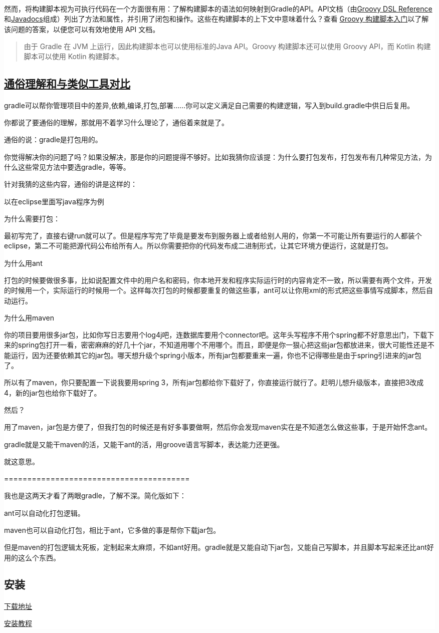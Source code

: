 然而，将构建脚本视为可执行代码在一个方面很有用：了解构建脚本的语法如何映射到Gradle的API。API文档（由[Groovy DSL Reference](https://docs.gradle.org/current/userguide/what_is_gradle.html#five_things../dsl/)和[Javadocs](https://docs.gradle.org/current/userguide/what_is_gradle.html#five_things../javadoc/)组成）列出了方法和属性，并引用了闭包和操作。这些在构建脚本的上下文中意味着什么？查看 [Groovy 构建脚本入门](https://docs.gradle.org/current/userguide/what_is_gradle.html#five_thingsgroovy_build_script_primer.html#groovy_build_script_primer)以了解该问题的答案，以便您可以有效地使用 API 文档。

> 由于 Gradle 在 JVM 上运行，因此构建脚本也可以使用标准的Java API。Groovy 构建脚本还可以使用 Groovy API，而 Kotlin 构建脚本可以使用 Kotlin 构建脚本。</td></tr></tbody></table>

## [通俗理解和与类似工具对比](https://www.zhihu.com/question/30432152)

gradle可以帮你管理项目中的差异,依赖,编译,打包,部署……你可以定义满足自己需要的构建逻辑，写入到build.gradle中供日后复用。

你都说了要通俗的理解，那就用不着学习什么理论了，通俗着来就是了。

通俗的说：gradle是打包用的。

你觉得解决你的问题了吗？如果没解决，那是你的问题提得不够好。比如我猜你应该提：为什么要打包发布，打包发布有几种常见方法，为什么这些常见方法中要选gradle，等等。

针对我猜的这些内容，通俗的讲是这样的：

以在eclipse里面写java程序为例

为什么需要打包：

最初写完了，直接右键run就可以了。但是程序写完了毕竟是要发布到服务器上或者给别人用的，你第一不可能让所有要运行的人都装个eclipse，第二不可能把源代码公布给所有人。所以你需要把你的代码发布成二进制形式，让其它环境方便运行，这就是打包。

为什么用ant

打包的时候要做很多事，比如说配置文件中的用户名和密码，你本地开发和程序实际运行时的内容肯定不一致，所以需要有两个文件，开发的时候用一个，实际运行的时候用一个。这样每次打包的时候都要重复的做这些事，ant可以让你用xml的形式把这些事情写成脚本，然后自动运行。

为什么用maven

你的项目要用很多jar包，比如你写日志要用个log4j吧，连数据库要用个connector吧。这年头写程序不用个spring都不好意思出门，下载下来的spring包打开一看，密密麻麻的好几十个jar，不知道用哪个不用哪个。而且，即便是你一狠心把这些jar包都放进来，很大可能性还是不能运行，因为还要依赖其它的jar包。哪天想升级个spring小版本，所有jar包都要重来一遍，你也不记得哪些是由于spring引进来的jar包了。

所以有了maven，你只要配置一下说我要用spring 3，所有jar包都给你下载好了，你直接运行就行了。赶明儿想升级版本，直接把3改成4，新的jar包也给你下载好了。

然后？

用了maven，jar包是方便了，但我打包的时候还是有好多事要做啊，然后你会发现maven实在是不知道怎么做这些事，于是开始怀念ant。

gradle就是又能干maven的活，又能干ant的活，用groove语言写脚本，表达能力还更强。

就这意思。

========================================

我也是这两天才看了两眼gradle，了解不深。简化版如下：

ant可以自动化打包逻辑。

maven也可以自动化打包，相比于ant，它多做的事是帮你下载jar包。

但是maven的打包逻辑太死板，定制起来太麻烦，不如ant好用。gradle就是又能自动下jar包，又能自己写脚本，并且脚本写起来还比ant好用的这么个东西。

## 安装

[下载地址](https://gradle.org/releases/)

[安装教程](https://gradle.org/install/)
